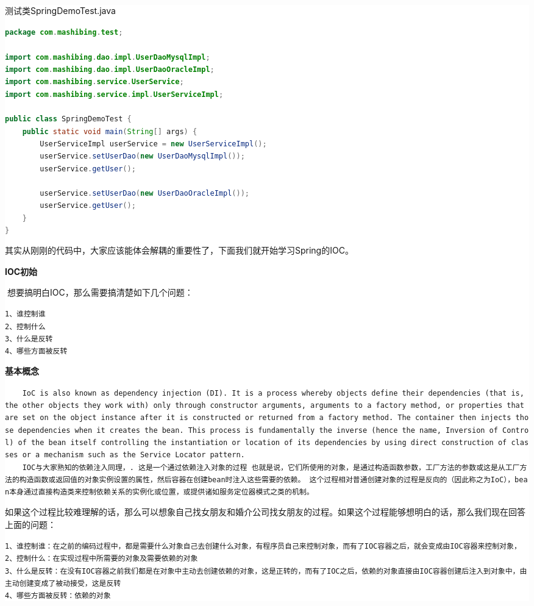 测试类SpringDemoTest.java

```java
package com.mashibing.test;

import com.mashibing.dao.impl.UserDaoMysqlImpl;
import com.mashibing.dao.impl.UserDaoOracleImpl;
import com.mashibing.service.UserService;
import com.mashibing.service.impl.UserServiceImpl;

public class SpringDemoTest {
    public static void main(String[] args) {
        UserServiceImpl userService = new UserServiceImpl();
        userService.setUserDao(new UserDaoMysqlImpl());
        userService.getUser();

        userService.setUserDao(new UserDaoOracleImpl());
        userService.getUser();
    }
}
```

其实从刚刚的代码中，大家应该能体会解耦的重要性了，下面我们就开始学习Spring的IOC。

**IOC初始**

​		想要搞明白IOC，那么需要搞清楚如下几个问题：

```
1、谁控制谁
2、控制什么
3、什么是反转
4、哪些方面被反转
```

**基本概念**

```
	IoC is also known as dependency injection (DI). It is a process whereby objects define their dependencies (that is, the other objects they work with) only through constructor arguments, arguments to a factory method, or properties that are set on the object instance after it is constructed or returned from a factory method. The container then injects those dependencies when it creates the bean. This process is fundamentally the inverse (hence the name, Inversion of Control) of the bean itself controlling the instantiation or location of its dependencies by using direct construction of classes or a mechanism such as the Service Locator pattern.
	IOC与大家熟知的依赖注入同理，. 这是一个通过依赖注入对象的过程 也就是说，它们所使用的对象，是通过构造函数参数，工厂方法的参数或这是从工厂方法的构造函数或返回值的对象实例设置的属性，然后容器在创建bean时注入这些需要的依赖。 这个过程相对普通创建对象的过程是反向的（因此称之为IoC），bean本身通过直接构造类来控制依赖关系的实例化或位置，或提供诸如服务定位器模式之类的机制。
```

如果这个过程比较难理解的话，那么可以想象自己找女朋友和婚介公司找女朋友的过程。如果这个过程能够想明白的话，那么我们现在回答上面的问题：

```
1、谁控制谁：在之前的编码过程中，都是需要什么对象自己去创建什么对象，有程序员自己来控制对象，而有了IOC容器之后，就会变成由IOC容器来控制对象，
2、控制什么：在实现过程中所需要的对象及需要依赖的对象
3、什么是反转：在没有IOC容器之前我们都是在对象中主动去创建依赖的对象，这是正转的，而有了IOC之后，依赖的对象直接由IOC容器创建后注入到对象中，由主动创建变成了被动接受，这是反转
4、哪些方面被反转：依赖的对象
```
